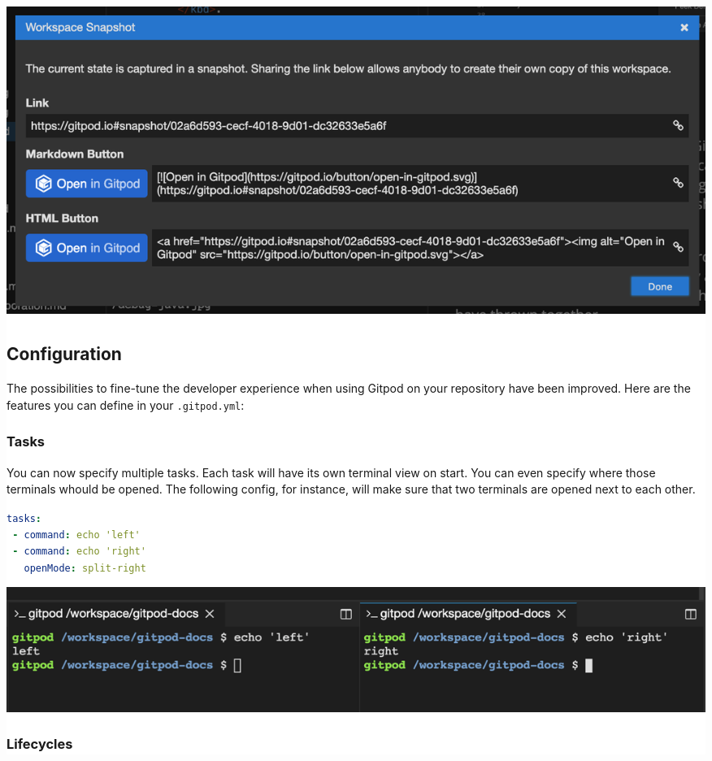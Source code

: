 ![Snapshot](img/snapshots.png)

## Configuration

The possibilities to fine-tune the developer experience when using Gitpod on your repository have been improved. Here are the features you can define in your `.gitpod.yml`:

### Tasks
You can now specify multiple tasks. Each task will have its own terminal view on start. You can even specify where those terminals whould be opened.
The following config, for instance, will make sure that two terminals are opened next to each other.

```yaml
tasks:
 - command: echo 'left'
 - command: echo 'right'
   openMode: split-right
```

![Split Terminals](img/terminal-split.png)

### Lifecycles
